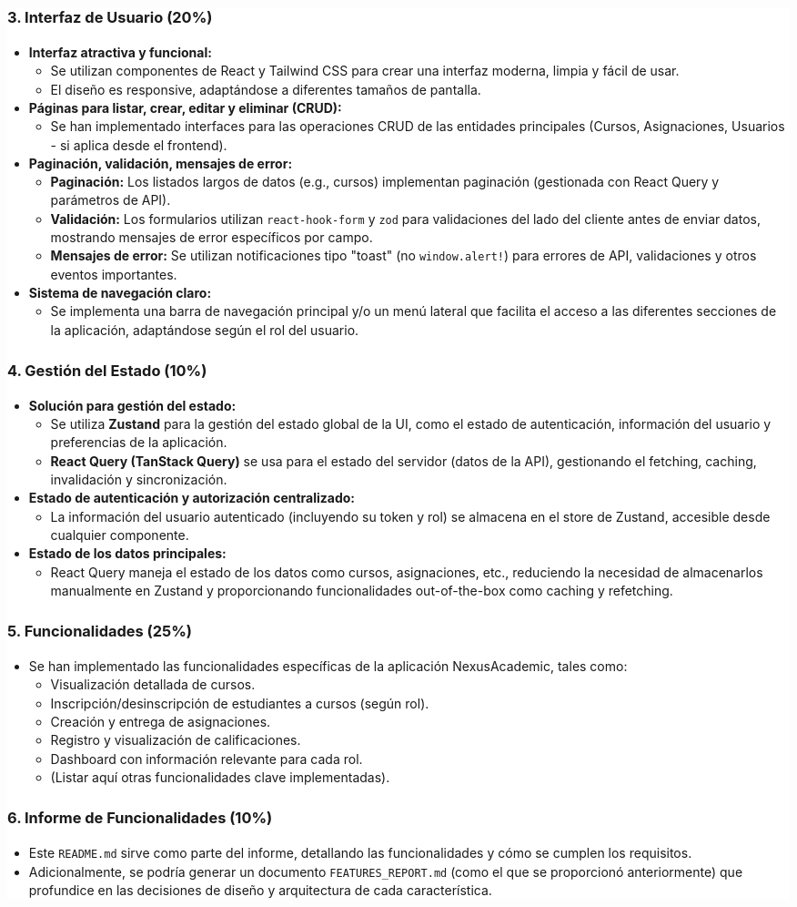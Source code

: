 ### 3. Interfaz de Usuario (20%)

* **Interfaz atractiva y funcional:**
  * Se utilizan componentes de React y Tailwind CSS para crear una interfaz moderna, limpia y fácil de usar.
  * El diseño es responsive, adaptándose a diferentes tamaños de pantalla.
* **Páginas para listar, crear, editar y eliminar (CRUD):**
  * Se han implementado interfaces para las operaciones CRUD de las entidades principales (Cursos, Asignaciones, Usuarios - si aplica desde el frontend).
* **Paginación, validación, mensajes de error:**
  * **Paginación:** Los listados largos de datos (e.g., cursos) implementan paginación (gestionada con React Query y parámetros de API).
  * **Validación:** Los formularios utilizan `react-hook-form` y `zod` para validaciones del lado del cliente antes de enviar datos, mostrando mensajes de error específicos por campo.
  * **Mensajes de error:** Se utilizan notificaciones tipo "toast" (no `window.alert!`) para errores de API, validaciones y otros eventos importantes.
* **Sistema de navegación claro:**
  * Se implementa una barra de navegación principal y/o un menú lateral que facilita el acceso a las diferentes secciones de la aplicación, adaptándose según el rol del usuario.

### 4. Gestión del Estado (10%)

* **Solución para gestión del estado:**
  * Se utiliza **Zustand** para la gestión del estado global de la UI, como el estado de autenticación, información del usuario y preferencias de la aplicación.
  * **React Query (TanStack Query)** se usa para el estado del servidor (datos de la API), gestionando el fetching, caching, invalidación y sincronización.
* **Estado de autenticación y autorización centralizado:**
  * La información del usuario autenticado (incluyendo su token y rol) se almacena en el store de Zustand, accesible desde cualquier componente.
* **Estado de los datos principales:**
  * React Query maneja el estado de los datos como cursos, asignaciones, etc., reduciendo la necesidad de almacenarlos manualmente en Zustand y proporcionando funcionalidades out-of-the-box como caching y refetching.

### 5. Funcionalidades (25%)

* Se han implementado las funcionalidades específicas de la aplicación NexusAcademic, tales como:
  * Visualización detallada de cursos.
  * Inscripción/desinscripción de estudiantes a cursos (según rol).
  * Creación y entrega de asignaciones.
  * Registro y visualización de calificaciones.
  * Dashboard con información relevante para cada rol.
  * (Listar aquí otras funcionalidades clave implementadas).

### 6. Informe de Funcionalidades (10%)

* Este `README.md` sirve como parte del informe, detallando las funcionalidades y cómo se cumplen los requisitos.
* Adicionalmente, se podría generar un documento `FEATURES_REPORT.md` (como el que se proporcionó anteriormente) que profundice en las decisiones de diseño y arquitectura de cada característica.
